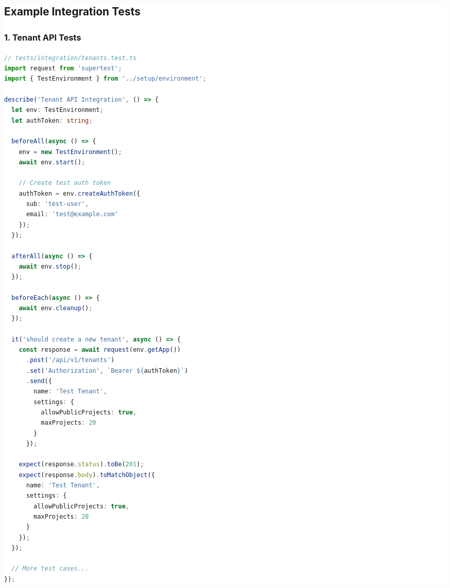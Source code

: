 ## Example Integration Tests

### 1. Tenant API Tests

```typescript
// tests/integration/tenants.test.ts
import request from 'supertest';
import { TestEnvironment } from '../setup/environment';

describe('Tenant API Integration', () => {
  let env: TestEnvironment;
  let authToken: string;

  beforeAll(async () => {
    env = new TestEnvironment();
    await env.start();
    
    // Create test auth token
    authToken = env.createAuthToken({
      sub: 'test-user',
      email: 'test@example.com'
    });
  });

  afterAll(async () => {
    await env.stop();
  });

  beforeEach(async () => {
    await env.cleanup();
  });

  it('should create a new tenant', async () => {
    const response = await request(env.getApp())
      .post('/api/v1/tenants')
      .set('Authorization', `Bearer ${authToken}`)
      .send({
        name: 'Test Tenant',
        settings: {
          allowPublicProjects: true,
          maxProjects: 20
        }
      });

    expect(response.status).toBe(201);
    expect(response.body).toMatchObject({
      name: 'Test Tenant',
      settings: {
        allowPublicProjects: true,
        maxProjects: 20
      }
    });
  });

  // More test cases...
});
```

